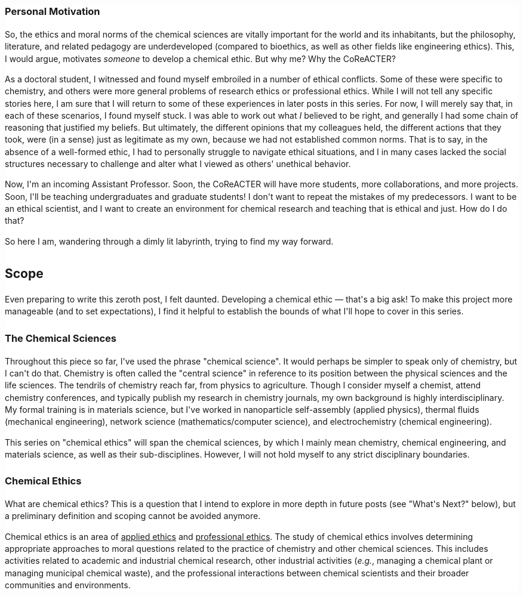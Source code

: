 ### Personal Motivation

So, the ethics and moral norms of the chemical sciences are vitally important for the world and its inhabitants, but the philosophy, literature, and related pedagogy are underdeveloped (compared to bioethics, as well as other fields like engineering ethics). This, I would argue, motivates *someone* to develop a chemical ethic. But why me? Why the CoReACTER?

As a doctoral student, I witnessed and found myself embroiled in a number of ethical conflicts. Some of these were specific to chemistry, and others were more general problems of research ethics or professional ethics. While I will not tell any specific stories here, I am sure that I will return to some of these experiences in later posts in this series. For now, I will merely say that, in each of these scenarios, I found myself stuck. I was able to work out what *I* believed to be right, and generally I had some chain of reasoning that justified my beliefs. But ultimately, the different opinions that my colleagues held, the different actions that they took, were (in a sense) just as legitimate as my own, because we had not established common norms. That is to say, in the absence of a well-formed ethic, I had to personally struggle to navigate ethical situations, and I in many cases lacked the social structures necessary to challenge and alter what I viewed as others' unethical behavior.

Now, I'm an incoming Assistant Professor. Soon, the CoReACTER will have more students, more collaborations, and more projects. Soon, I'll be teaching undergraduates and graduate students! I don't want to repeat the mistakes of my predecessors. I want to be an ethical scientist, and I want to create an environment for chemical research and teaching that is ethical and just. How do I do that?

So here I am, wandering through a dimly lit labyrinth, trying to find my way forward.

## Scope

Even preparing to write this zeroth post, I felt daunted. Developing a chemical ethic — that's a big ask! To make this project more manageable (and to set expectations), I find it helpful to establish the bounds of what I'll hope to cover in this series.

### The Chemical Sciences

Throughout this piece so far, I've used the phrase "chemical science". It would perhaps be simpler to speak only of chemistry, but I can't do that. Chemistry is often called the "central science" in reference to its position between the physical sciences and the life sciences. The tendrils of chemistry reach far, from physics to agriculture. Though I consider myself a chemist, attend chemistry conferences, and typically publish my research in chemistry journals, my own background is highly interdisciplinary. My formal training is in materials science, but I've worked in nanoparticle self-assembly (applied physics), thermal fluids (mechanical engineering), network science (mathematics/computer science), and electrochemistry (chemical engineering).

This series on "chemical ethics" will span the chemical sciences, by which I mainly mean chemistry, chemical engineering, and materials science, as well as their sub-disciplines. However, I will not hold myself to any strict disciplinary boundaries.

### Chemical Ethics

What are chemical ethics? This is a question that I intend to explore in more depth in future posts (see "What's Next?" below), but a preliminary definition and scoping cannot be avoided anymore.

Chemical ethics is an area of [applied ethics](https://en.wikipedia.org/wiki/Applied_ethics) and [professional ethics](https://en.wikipedia.org/wiki/Professional_ethics). The study of chemical ethics involves determining appropriate approaches to moral questions related to the practice of chemistry and other chemical sciences. This includes activities related to academic and industrial chemical research, other industrial activities (*e.g.*, managing a chemical plant or managing municipal chemical waste), and the professional interactions between chemical scientists and their broader communities and environments.
